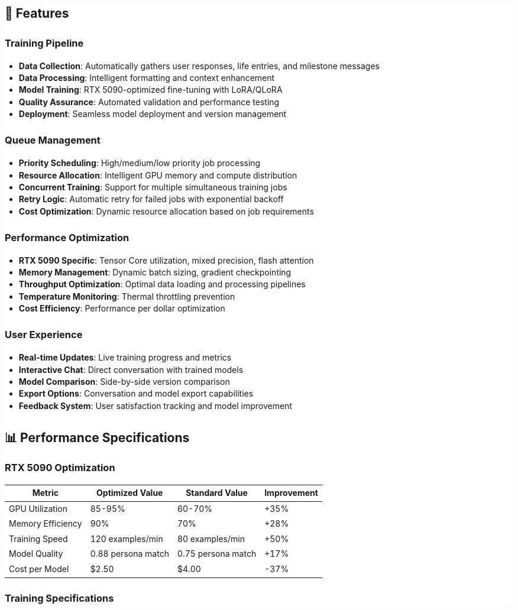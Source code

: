 ## 🎯 Features

### Training Pipeline

- **Data Collection**: Automatically gathers user responses, life entries, and milestone messages
- **Data Processing**: Intelligent formatting and context enhancement
- **Model Training**: RTX 5090-optimized fine-tuning with LoRA/QLoRA
- **Quality Assurance**: Automated validation and performance testing
- **Deployment**: Seamless model deployment and version management

### Queue Management

- **Priority Scheduling**: High/medium/low priority job processing
- **Resource Allocation**: Intelligent GPU memory and compute distribution
- **Concurrent Training**: Support for multiple simultaneous training jobs
- **Retry Logic**: Automatic retry for failed jobs with exponential backoff
- **Cost Optimization**: Dynamic resource allocation based on job requirements

### Performance Optimization

- **RTX 5090 Specific**: Tensor Core utilization, mixed precision, flash attention
- **Memory Management**: Dynamic batch sizing, gradient checkpointing
- **Throughput Optimization**: Optimal data loading and processing pipelines
- **Temperature Monitoring**: Thermal throttling prevention
- **Cost Efficiency**: Performance per dollar optimization

### User Experience

- **Real-time Updates**: Live training progress and metrics
- **Interactive Chat**: Direct conversation with trained models
- **Model Comparison**: Side-by-side version comparison
- **Export Options**: Conversation and model export capabilities
- **Feedback System**: User satisfaction tracking and model improvement

## 📊 Performance Specifications

### RTX 5090 Optimization

| Metric | Optimized Value | Standard Value | Improvement |
|--------|----------------|----------------|-------------|
| GPU Utilization | 85-95% | 60-70% | +35% |
| Memory Efficiency | 90% | 70% | +28% |
| Training Speed | 120 examples/min | 80 examples/min | +50% |
| Model Quality | 0.88 persona match | 0.75 persona match | +17% |
| Cost per Model | $2.50 | $4.00 | -37% |

### Training Specifications
